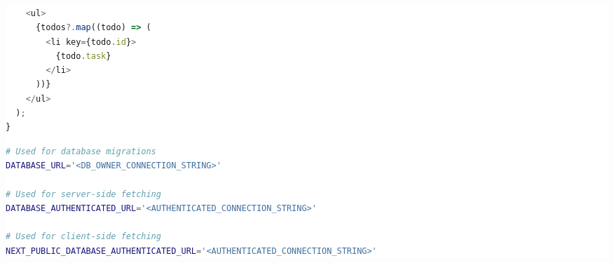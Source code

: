 ```typescript shouldWrap
    <ul>
      {todos?.map((todo) => (
        <li key={todo.id}>
          {todo.task}
        </li>
      ))}
    </ul>
  );
}
```

</TabItem>

<TabItem>

```bash shouldWrap
# Used for database migrations
DATABASE_URL='<DB_OWNER_CONNECTION_STRING>'

# Used for server-side fetching
DATABASE_AUTHENTICATED_URL='<AUTHENTICATED_CONNECTION_STRING>'

# Used for client-side fetching
NEXT_PUBLIC_DATABASE_AUTHENTICATED_URL='<AUTHENTICATED_CONNECTION_STRING>'
```

</TabItem>
</Tabs>

